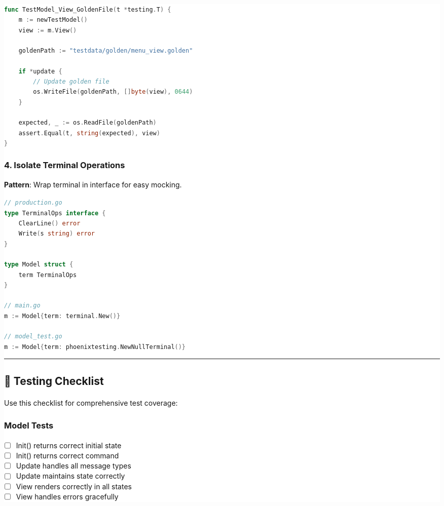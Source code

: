 ```go
func TestModel_View_GoldenFile(t *testing.T) {
    m := newTestModel()
    view := m.View()

    goldenPath := "testdata/golden/menu_view.golden"

    if *update {
        // Update golden file
        os.WriteFile(goldenPath, []byte(view), 0644)
    }

    expected, _ := os.ReadFile(goldenPath)
    assert.Equal(t, string(expected), view)
}
```

### 4. Isolate Terminal Operations

**Pattern**: Wrap terminal in interface for easy mocking.

```go
// production.go
type TerminalOps interface {
    ClearLine() error
    Write(s string) error
}

type Model struct {
    term TerminalOps
}

// main.go
m := Model{term: terminal.New()}

// model_test.go
m := Model{term: phoenixtesting.NewNullTerminal()}
```

---

## 📝 Testing Checklist

Use this checklist for comprehensive test coverage:

### Model Tests
- [ ] Init() returns correct initial state
- [ ] Init() returns correct command
- [ ] Update handles all message types
- [ ] Update maintains state correctly
- [ ] View renders correctly in all states
- [ ] View handles errors gracefully
